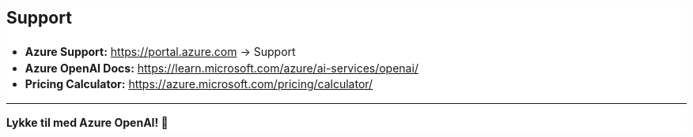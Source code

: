 ## Support

- **Azure Support:** https://portal.azure.com → Support
- **Azure OpenAI Docs:** https://learn.microsoft.com/azure/ai-services/openai/
- **Pricing Calculator:** https://azure.microsoft.com/pricing/calculator/

---

**Lykke til med Azure OpenAI! 🚀**
